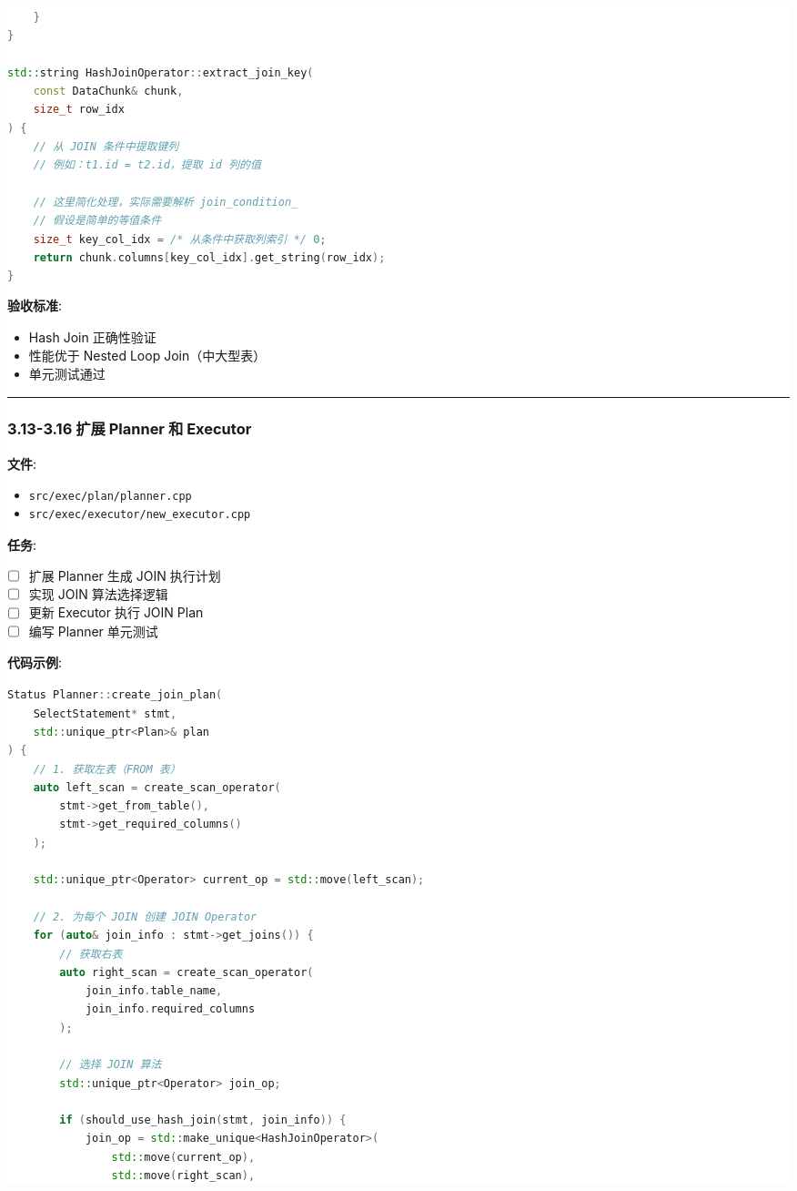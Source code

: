 ```cpp
    }
}

std::string HashJoinOperator::extract_join_key(
    const DataChunk& chunk,
    size_t row_idx
) {
    // 从 JOIN 条件中提取键列
    // 例如：t1.id = t2.id，提取 id 列的值

    // 这里简化处理，实际需要解析 join_condition_
    // 假设是简单的等值条件
    size_t key_col_idx = /* 从条件中获取列索引 */ 0;
    return chunk.columns[key_col_idx].get_string(row_idx);
}
```

**验收标准**:
- Hash Join 正确性验证
- 性能优于 Nested Loop Join（中大型表）
- 单元测试通过

---

### 3.13-3.16 扩展 Planner 和 Executor
**文件**:
- `src/exec/plan/planner.cpp`
- `src/exec/executor/new_executor.cpp`

**任务**:
- [ ] 扩展 Planner 生成 JOIN 执行计划
- [ ] 实现 JOIN 算法选择逻辑
- [ ] 更新 Executor 执行 JOIN Plan
- [ ] 编写 Planner 单元测试

**代码示例**:
```cpp
Status Planner::create_join_plan(
    SelectStatement* stmt,
    std::unique_ptr<Plan>& plan
) {
    // 1. 获取左表（FROM 表）
    auto left_scan = create_scan_operator(
        stmt->get_from_table(),
        stmt->get_required_columns()
    );

    std::unique_ptr<Operator> current_op = std::move(left_scan);

    // 2. 为每个 JOIN 创建 JOIN Operator
    for (auto& join_info : stmt->get_joins()) {
        // 获取右表
        auto right_scan = create_scan_operator(
            join_info.table_name,
            join_info.required_columns
        );

        // 选择 JOIN 算法
        std::unique_ptr<Operator> join_op;

        if (should_use_hash_join(stmt, join_info)) {
            join_op = std::make_unique<HashJoinOperator>(
                std::move(current_op),
                std::move(right_scan),
```
